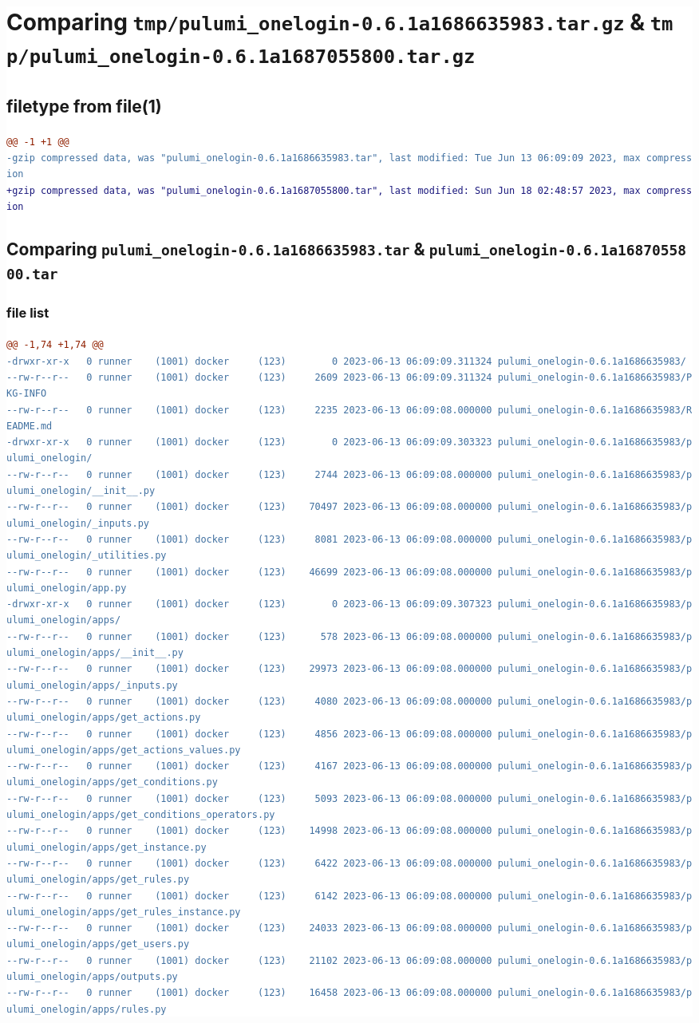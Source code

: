 # Comparing `tmp/pulumi_onelogin-0.6.1a1686635983.tar.gz` & `tmp/pulumi_onelogin-0.6.1a1687055800.tar.gz`

## filetype from file(1)

```diff
@@ -1 +1 @@
-gzip compressed data, was "pulumi_onelogin-0.6.1a1686635983.tar", last modified: Tue Jun 13 06:09:09 2023, max compression
+gzip compressed data, was "pulumi_onelogin-0.6.1a1687055800.tar", last modified: Sun Jun 18 02:48:57 2023, max compression
```

## Comparing `pulumi_onelogin-0.6.1a1686635983.tar` & `pulumi_onelogin-0.6.1a1687055800.tar`

### file list

```diff
@@ -1,74 +1,74 @@
-drwxr-xr-x   0 runner    (1001) docker     (123)        0 2023-06-13 06:09:09.311324 pulumi_onelogin-0.6.1a1686635983/
--rw-r--r--   0 runner    (1001) docker     (123)     2609 2023-06-13 06:09:09.311324 pulumi_onelogin-0.6.1a1686635983/PKG-INFO
--rw-r--r--   0 runner    (1001) docker     (123)     2235 2023-06-13 06:09:08.000000 pulumi_onelogin-0.6.1a1686635983/README.md
-drwxr-xr-x   0 runner    (1001) docker     (123)        0 2023-06-13 06:09:09.303323 pulumi_onelogin-0.6.1a1686635983/pulumi_onelogin/
--rw-r--r--   0 runner    (1001) docker     (123)     2744 2023-06-13 06:09:08.000000 pulumi_onelogin-0.6.1a1686635983/pulumi_onelogin/__init__.py
--rw-r--r--   0 runner    (1001) docker     (123)    70497 2023-06-13 06:09:08.000000 pulumi_onelogin-0.6.1a1686635983/pulumi_onelogin/_inputs.py
--rw-r--r--   0 runner    (1001) docker     (123)     8081 2023-06-13 06:09:08.000000 pulumi_onelogin-0.6.1a1686635983/pulumi_onelogin/_utilities.py
--rw-r--r--   0 runner    (1001) docker     (123)    46699 2023-06-13 06:09:08.000000 pulumi_onelogin-0.6.1a1686635983/pulumi_onelogin/app.py
-drwxr-xr-x   0 runner    (1001) docker     (123)        0 2023-06-13 06:09:09.307323 pulumi_onelogin-0.6.1a1686635983/pulumi_onelogin/apps/
--rw-r--r--   0 runner    (1001) docker     (123)      578 2023-06-13 06:09:08.000000 pulumi_onelogin-0.6.1a1686635983/pulumi_onelogin/apps/__init__.py
--rw-r--r--   0 runner    (1001) docker     (123)    29973 2023-06-13 06:09:08.000000 pulumi_onelogin-0.6.1a1686635983/pulumi_onelogin/apps/_inputs.py
--rw-r--r--   0 runner    (1001) docker     (123)     4080 2023-06-13 06:09:08.000000 pulumi_onelogin-0.6.1a1686635983/pulumi_onelogin/apps/get_actions.py
--rw-r--r--   0 runner    (1001) docker     (123)     4856 2023-06-13 06:09:08.000000 pulumi_onelogin-0.6.1a1686635983/pulumi_onelogin/apps/get_actions_values.py
--rw-r--r--   0 runner    (1001) docker     (123)     4167 2023-06-13 06:09:08.000000 pulumi_onelogin-0.6.1a1686635983/pulumi_onelogin/apps/get_conditions.py
--rw-r--r--   0 runner    (1001) docker     (123)     5093 2023-06-13 06:09:08.000000 pulumi_onelogin-0.6.1a1686635983/pulumi_onelogin/apps/get_conditions_operators.py
--rw-r--r--   0 runner    (1001) docker     (123)    14998 2023-06-13 06:09:08.000000 pulumi_onelogin-0.6.1a1686635983/pulumi_onelogin/apps/get_instance.py
--rw-r--r--   0 runner    (1001) docker     (123)     6422 2023-06-13 06:09:08.000000 pulumi_onelogin-0.6.1a1686635983/pulumi_onelogin/apps/get_rules.py
--rw-r--r--   0 runner    (1001) docker     (123)     6142 2023-06-13 06:09:08.000000 pulumi_onelogin-0.6.1a1686635983/pulumi_onelogin/apps/get_rules_instance.py
--rw-r--r--   0 runner    (1001) docker     (123)    24033 2023-06-13 06:09:08.000000 pulumi_onelogin-0.6.1a1686635983/pulumi_onelogin/apps/get_users.py
--rw-r--r--   0 runner    (1001) docker     (123)    21102 2023-06-13 06:09:08.000000 pulumi_onelogin-0.6.1a1686635983/pulumi_onelogin/apps/outputs.py
--rw-r--r--   0 runner    (1001) docker     (123)    16458 2023-06-13 06:09:08.000000 pulumi_onelogin-0.6.1a1686635983/pulumi_onelogin/apps/rules.py
```